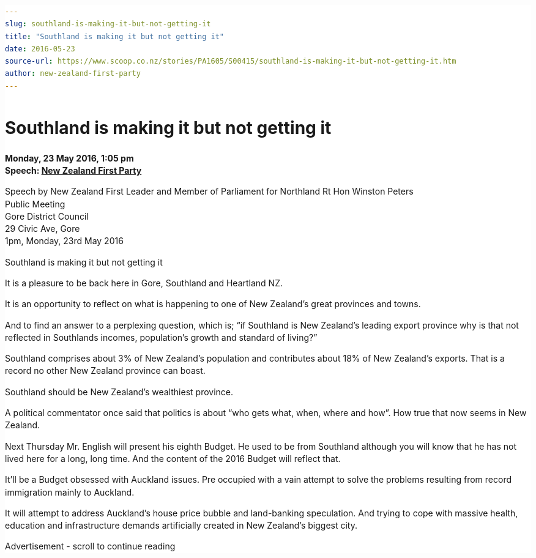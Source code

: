 ```yaml
---
slug: southland-is-making-it-but-not-getting-it
title: "Southland is making it but not getting it"
date: 2016-05-23
source-url: https://www.scoop.co.nz/stories/PA1605/S00415/southland-is-making-it-but-not-getting-it.htm
author: new-zealand-first-party
---
```

Southland is making it but not getting it
=========================================

**Monday, 23 May 2016, 1:05 pm**  
**Speech: [New Zealand First Party](https://info.scoop.co.nz/New_Zealand_First_Party)**

  
Speech by New Zealand First Leader and Member of Parliament for Northland Rt Hon Winston Peters  
Public Meeting  
Gore District Council  
29 Civic Ave, Gore  
1pm, Monday, 23rd May 2016

  
Southland is making it but not getting it

It is a pleasure to be back here in Gore, Southland and Heartland NZ.

It is an opportunity to reflect on what is happening to one of New Zealand’s great provinces and towns.

And to find an answer to a perplexing question, which is; “if Southland is New Zealand’s leading export province why is that not reflected in Southlands incomes, population’s growth and standard of living?”

Southland comprises about 3% of New Zealand’s population and contributes about 18% of New Zealand’s exports. That is a record no other New Zealand province can boast.

Southland should be New Zealand’s wealthiest province.

A political commentator once said that politics is about “who gets what, when, where and how”. How true that now seems in New Zealand.

Next Thursday Mr. English will present his eighth Budget. He used to be from Southland although you will know that he has not lived here for a long, long time. And the content of the 2016 Budget will reflect that.

It’ll be a Budget obsessed with Auckland issues. Pre occupied with a vain attempt to solve the problems resulting from record immigration mainly to Auckland.

It will attempt to address Auckland’s house price bubble and land-banking speculation. And trying to cope with massive health, education and infrastructure demands artificially created in New Zealand’s biggest city.

Advertisement - scroll to continue reading



